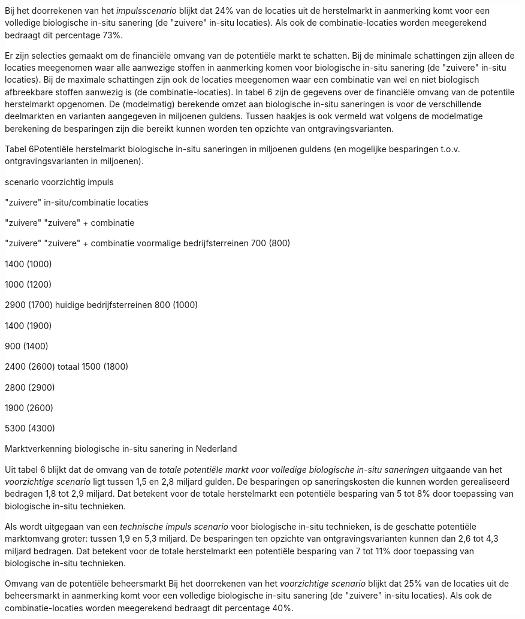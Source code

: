 Bij het doorrekenen van het _impulsscenario_ blijkt dat 24% van de locaties uit de herstelmarkt in aanmerking komt voor een volledige biologische in-situ sanering (de "zuivere" in-situ locaties). Als ook de combinatie-locaties worden meegerekend bedraagt dit percentage 73%. 

Er zijn selecties gemaakt om de financiële omvang van de potentiële markt te schatten. Bij de minimale schattingen zijn alleen de locaties meegenomen waar alle aanwezige stoffen in aanmerking komen voor biologische in-situ sanering (de "zuivere" in-situ locaties). Bij de maximale schattingen zijn ook de locaties meegenomen waar een combinatie van wel en niet biologisch afbreekbare stoffen aanwezig is (de combinatie-locaties). In tabel 6 zijn de gegevens over de financiële omvang van de potentile herstelmarkt opgenomen. De (modelmatig) berekende omzet aan biologische in-situ saneringen is voor de verschillende deelmarkten en varianten aangegeven in miljoenen guldens. Tussen haakjes is ook vermeld wat volgens de modelmatige berekening de besparingen zijn die bereikt kunnen worden ten opzichte van ontgravingsvarianten. 

 Tabel 6Potentiële herstelmarkt biologische in-situ saneringen in miljoenen guldens (en mogelijke besparingen t.o.v. ontgravingsvarianten in miljoenen). 

 scenario voorzichtig impuls 

 "zuivere" in-situ/combinatie locaties 

 "zuivere" "zuivere" + combinatie 

 "zuivere" "zuivere" + combinatie voormalige bedrijfsterreinen 700 (800) 

 1400 (1000) 

 1000 (1200) 

 2900 (1700) huidige bedrijfsterreinen 800 (1000) 

 1400 (1900) 

 900 (1400) 

 2400 (2600) totaal 1500 (1800) 

 2800 (2900) 

 1900 (2600) 

 5300 (4300) 


Marktverkenning biologische in-situ sanering in Nederland 

Uit tabel 6 blijkt dat de omvang van de _totale potentiële markt voor volledige biologische in-situ saneringen_ uitgaande van het _voorzichtige scenario_ ligt tussen 1,5 en 2,8 miljard gulden. De besparingen op saneringskosten die kunnen worden gerealiseerd bedragen 1,8 tot 2,9 miljard. Dat betekent voor de totale herstelmarkt een potentiële besparing van 5 tot 8% door toepassing van biologische in-situ technieken. 

Als wordt uitgegaan van een _technische impuls scenario_ voor biologische in-situ technieken, is de geschatte potentiële marktomvang groter: tussen 1,9 en 5,3 miljard. De besparingen ten opzichte van ontgravingsvarianten kunnen dan 2,6 tot 4,3 miljard bedragen. Dat betekent voor de totale herstelmarkt een potentiële besparing van 7 tot 11% door toepassing van biologische in-situ technieken. 

Omvang van de potentiële beheersmarkt Bij het doorrekenen van het _voorzichtige scenario_ blijkt dat 25% van de locaties uit de beheersmarkt in aanmerking komt voor een volledige biologische in-situ sanering (de "zuivere" in-situ locaties). Als ook de combinatie-locaties worden meegerekend bedraagt dit percentage 40%. 
